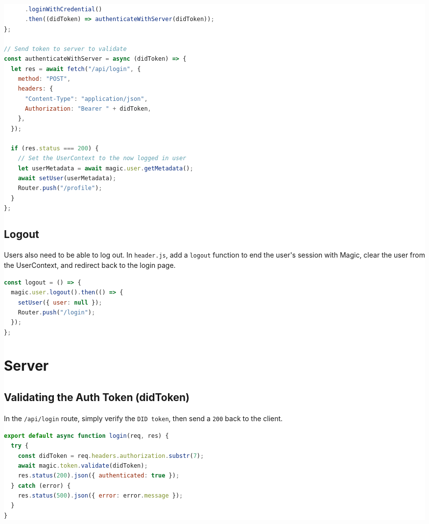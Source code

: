 ```js
      .loginWithCredential()
      .then((didToken) => authenticateWithServer(didToken));
};

// Send token to server to validate
const authenticateWithServer = async (didToken) => {
  let res = await fetch("/api/login", {
    method: "POST",
    headers: {
      "Content-Type": "application/json",
      Authorization: "Bearer " + didToken,
    },
  });

  if (res.status === 200) {
    // Set the UserContext to the now logged in user
    let userMetadata = await magic.user.getMetadata();
    await setUser(userMetadata);
    Router.push("/profile");
  }
};
```

## Logout

Users also need to be able to log out. In `header.js`, add a `logout` function to end the user's session with Magic, clear the user from the UserContext, and redirect back to the login page.

```js
const logout = () => {
  magic.user.logout().then(() => {
    setUser({ user: null });
    Router.push("/login");
  });
};
```

# Server

## Validating the Auth Token (didToken)

In the `/api/login` route, simply verify the `DID token`, then send a `200` back to the client.

```js
export default async function login(req, res) {
  try {
    const didToken = req.headers.authorization.substr(7);
    await magic.token.validate(didToken);
    res.status(200).json({ authenticated: true });
  } catch (error) {
    res.status(500).json({ error: error.message });
  }
}
```
